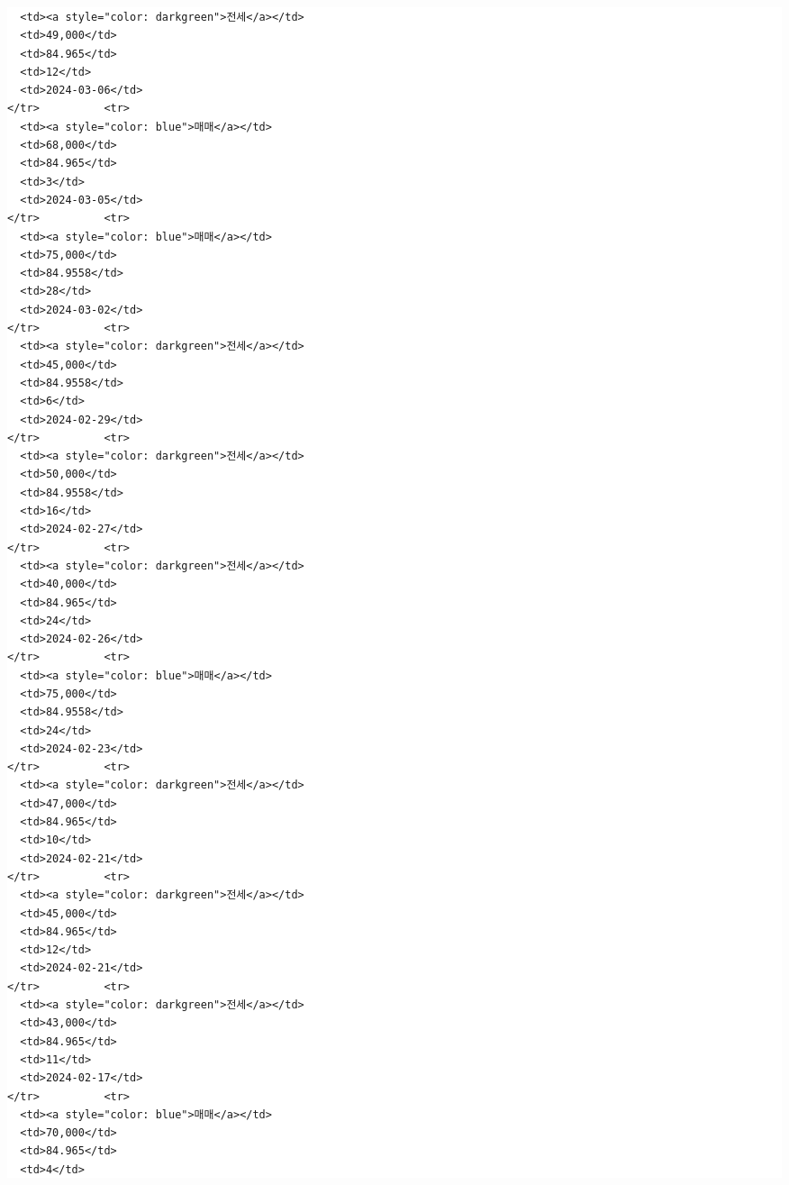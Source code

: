       <td><a style="color: darkgreen">전세</a></td>
      <td>49,000</td>
      <td>84.965</td>
      <td>12</td>
      <td>2024-03-06</td>
    </tr>          <tr>
      <td><a style="color: blue">매매</a></td>
      <td>68,000</td>
      <td>84.965</td>
      <td>3</td>
      <td>2024-03-05</td>
    </tr>          <tr>
      <td><a style="color: blue">매매</a></td>
      <td>75,000</td>
      <td>84.9558</td>
      <td>28</td>
      <td>2024-03-02</td>
    </tr>          <tr>
      <td><a style="color: darkgreen">전세</a></td>
      <td>45,000</td>
      <td>84.9558</td>
      <td>6</td>
      <td>2024-02-29</td>
    </tr>          <tr>
      <td><a style="color: darkgreen">전세</a></td>
      <td>50,000</td>
      <td>84.9558</td>
      <td>16</td>
      <td>2024-02-27</td>
    </tr>          <tr>
      <td><a style="color: darkgreen">전세</a></td>
      <td>40,000</td>
      <td>84.965</td>
      <td>24</td>
      <td>2024-02-26</td>
    </tr>          <tr>
      <td><a style="color: blue">매매</a></td>
      <td>75,000</td>
      <td>84.9558</td>
      <td>24</td>
      <td>2024-02-23</td>
    </tr>          <tr>
      <td><a style="color: darkgreen">전세</a></td>
      <td>47,000</td>
      <td>84.965</td>
      <td>10</td>
      <td>2024-02-21</td>
    </tr>          <tr>
      <td><a style="color: darkgreen">전세</a></td>
      <td>45,000</td>
      <td>84.965</td>
      <td>12</td>
      <td>2024-02-21</td>
    </tr>          <tr>
      <td><a style="color: darkgreen">전세</a></td>
      <td>43,000</td>
      <td>84.965</td>
      <td>11</td>
      <td>2024-02-17</td>
    </tr>          <tr>
      <td><a style="color: blue">매매</a></td>
      <td>70,000</td>
      <td>84.965</td>
      <td>4</td>